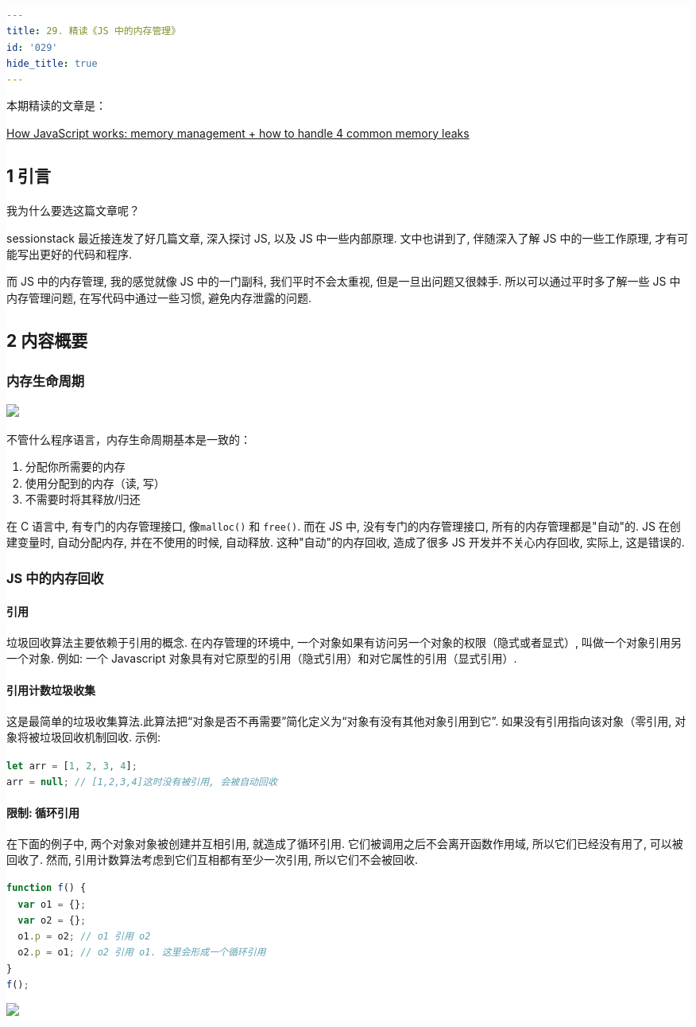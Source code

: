 ```yaml
---
title: 29. 精读《JS 中的内存管理》
id: '029'
hide_title: true
---
```


本期精读的文章是：

[How JavaScript works: memory management + how to handle 4 common memory leaks](https://blog.sessionstack.com/how-javascript-works-memory-management-how-to-handle-4-common-memory-leaks-3f28b94cfbec)

## 1 引言

我为什么要选这篇文章呢？

sessionstack 最近接连发了好几篇文章, 深入探讨 JS, 以及  JS 中一些内部原理. 文中也讲到了, 伴随深入了解 JS 中的一些工作原理, 才有可能写出更好的代码和程序.

而 JS 中的内存管理, 我的感觉就像 JS 中的一门副科, 我们平时不会太重视, 但是一旦出问题又很棘手. 所以可以通过平时多了解一些 JS 中内存管理问题, 在写代码中通过一些习惯, 避免内存泄露的问题.


## 2 内容概要

### 内存生命周期

![](https://cdn.jsdelivr.net/gh/ViktorWong/imgbed/img/20210408181907.png)

不管什么程序语言，内存生命周期基本是一致的：

1. 分配你所需要的内存
2. 使用分配到的内存（读, 写）
3. 不需要时将其释放/归还

在 C 语言中, 有专门的内存管理接口, 像`malloc()` 和 `free()`. 而在 JS 中, 没有专门的内存管理接口, 所有的内存管理都是"自动"的. JS 在创建变量时, 自动分配内存, 并在不使用的时候, 自动释放. 这种"自动"的内存回收, 造成了很多 JS 开发并不关心内存回收, 实际上, 这是错误的.

### JS 中的内存回收
#### 引用
垃圾回收算法主要依赖于引用的概念. 在内存管理的环境中, 一个对象如果有访问另一个对象的权限（隐式或者显式）, 叫做一个对象引用另一个对象. 例如: 一个 Javascript 对象具有对它原型的引用（隐式引用）和对它属性的引用（显式引用）.

#### 引用计数垃圾收集
这是最简单的垃圾收集算法.此算法把“对象是否不再需要”简化定义为“对象有没有其他对象引用到它”. 如果没有引用指向该对象（零引用, 对象将被垃圾回收机制回收.
示例:
```javascript
let arr = [1, 2, 3, 4];
arr = null; // [1,2,3,4]这时没有被引用, 会被自动回收
```

#### 限制: 循环引用
在下面的例子中, 两个对象对象被创建并互相引用, 就造成了循环引用. 它们被调用之后不会离开函数作用域, 所以它们已经没有用了, 可以被回收了. 然而, 引用计数算法考虑到它们互相都有至少一次引用, 所以它们不会被回收.
```javascript
function f() {
  var o1 = {};
  var o2 = {};
  o1.p = o2; // o1 引用 o2
  o2.p = o1; // o2 引用 o1. 这里会形成一个循环引用
}
f();
```
![](https://cdn.jsdelivr.net/gh/ViktorWong/imgbed/img/20210408181925.png)
